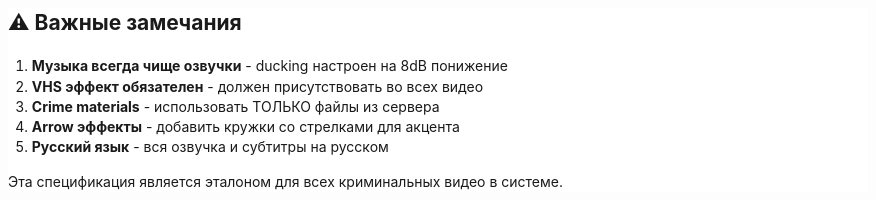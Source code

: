 
## ⚠️ Важные замечания

1. **Музыка всегда чище озвучки** - ducking настроен на 8dB понижение
2. **VHS эффект обязателен** - должен присутствовать во всех видео
3. **Crime materials** - использовать ТОЛЬКО файлы из сервера
4. **Arrow эффекты** - добавить кружки со стрелками для акцента
5. **Русский язык** - вся озвучка и субтитры на русском

Эта спецификация является эталоном для всех криминальных видео в системе.
